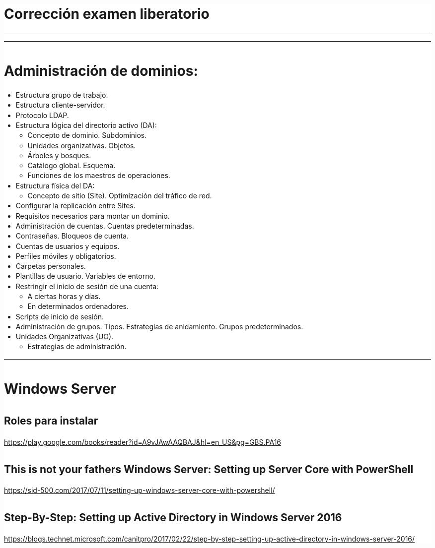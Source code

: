 # Corrección examen liberatorio

------------
------------

# Administración de dominios:
- Estructura grupo de trabajo.
- Estructura cliente-servidor.
- Protocolo LDAP.
- Estructura lógica del directorio activo (DA):
  - Concepto de dominio. Subdominios.
  - Unidades organizativas. Objetos.
  - Árboles y bosques.
  - Catálogo global. Esquema.
  - Funciones de los maestros de operaciones.
- Estructura física del DA:
  - Concepto de sitio (Site). Optimización del tráfico de red.
- Configurar la replicación entre Sites.
- Requisitos necesarios para montar un dominio.
- Administración de cuentas. Cuentas predeterminadas.
- Contraseñas. Bloqueos de cuenta.
- Cuentas de usuarios y equipos.
- Perfiles móviles y obligatorios.
- Carpetas personales.
- Plantillas de usuario. Variables de entorno.
- Restringir el inicio de sesión de una cuenta:
  - A ciertas horas y días.
  - En determinados ordenadores.
- Scripts de inicio de sesión.
- Administración de grupos. Tipos. Estrategias de anidamiento. Grupos predeterminados.
- Unidades Organizativas (UO).
  - Estrategias de administración.
  
------------------------

# Windows Server
## Roles para instalar
https://play.google.com/books/reader?id=A9vJAwAAQBAJ&hl=en_US&pg=GBS.PA16
## This is not your fathers Windows Server: Setting up Server Core with PowerShell
https://sid-500.com/2017/07/11/setting-up-windows-server-core-with-powershell/

## Step-By-Step: Setting up Active Directory in Windows Server 2016
https://blogs.technet.microsoft.com/canitpro/2017/02/22/step-by-step-setting-up-active-directory-in-windows-server-2016/
